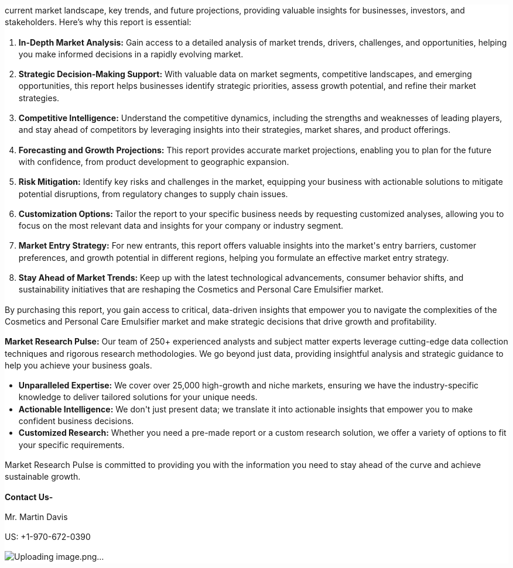 current market landscape, key trends, and future projections, providing valuable insights for businesses, investors, and stakeholders. Here&rsquo;s why this report is essential:</p><ol><li><p><strong>In-Depth Market Analysis:</strong> Gain access to a detailed analysis of market trends, drivers, challenges, and opportunities, helping you make informed decisions in a rapidly evolving market.</p></li><li><p><strong>Strategic Decision-Making Support:</strong> With valuable data on market segments, competitive landscapes, and emerging opportunities, this report helps businesses identify strategic priorities, assess growth potential, and refine their market strategies.</p></li><li><p><strong>Competitive Intelligence:</strong> Understand the competitive dynamics, including the strengths and weaknesses of leading players, and stay ahead of competitors by leveraging insights into their strategies, market shares, and product offerings.</p></li><li><p><strong>Forecasting and Growth Projections:</strong> This report provides accurate market projections, enabling you to plan for the future with confidence, from product development to geographic expansion.</p></li><li><p><strong>Risk Mitigation:</strong> Identify key risks and challenges in the market, equipping your business with actionable solutions to mitigate potential disruptions, from regulatory changes to supply chain issues.</p></li><li><p><strong>Customization Options:</strong> Tailor the report to your specific business needs by requesting customized analyses, allowing you to focus on the most relevant data and insights for your company or industry segment.</p></li><li><p><strong>Market Entry Strategy:</strong> For new entrants, this report offers valuable insights into the market's entry barriers, customer preferences, and growth potential in different regions, helping you formulate an effective market entry strategy.</p></li><li><p><strong>Stay Ahead of Market Trends:</strong> Keep up with the latest technological advancements, consumer behavior shifts, and sustainability initiatives that are reshaping the Cosmetics and Personal Care Emulsifier market.</p></li></ol><p>By purchasing this report, you gain access to critical, data-driven insights that empower you to navigate the complexities of the Cosmetics and Personal Care Emulsifier market and make strategic decisions that drive growth and profitability.</p><p><strong>Market Research Pulse:</strong>&nbsp;Our team of 250+ experienced analysts and subject matter experts leverage cutting-edge data collection techniques and rigorous research methodologies. We go beyond just data, providing insightful analysis and strategic guidance to help you achieve your business goals.</p><ul><li><strong>Unparalleled Expertise:</strong>&nbsp;We cover over 25,000 high-growth and niche markets, ensuring we have the industry-specific knowledge to deliver tailored solutions for your unique needs.</li><li><strong>Actionable Intelligence:</strong>&nbsp;We don't just present data; we translate it into actionable insights that empower you to make confident business decisions.</li><li><strong>Customized Research:</strong>&nbsp;Whether you need a pre-made report or a custom research solution, we offer a variety of options to fit your specific requirements.</li></ul><p>Market Research Pulse is committed to providing you with the information you need to stay ahead of the curve and achieve sustainable growth.</p><p><strong>Contact Us-</strong></p><p>Mr. Martin Davis</p><p>US: +1-970-672-0390</p>
![Uploading image.png…]()
